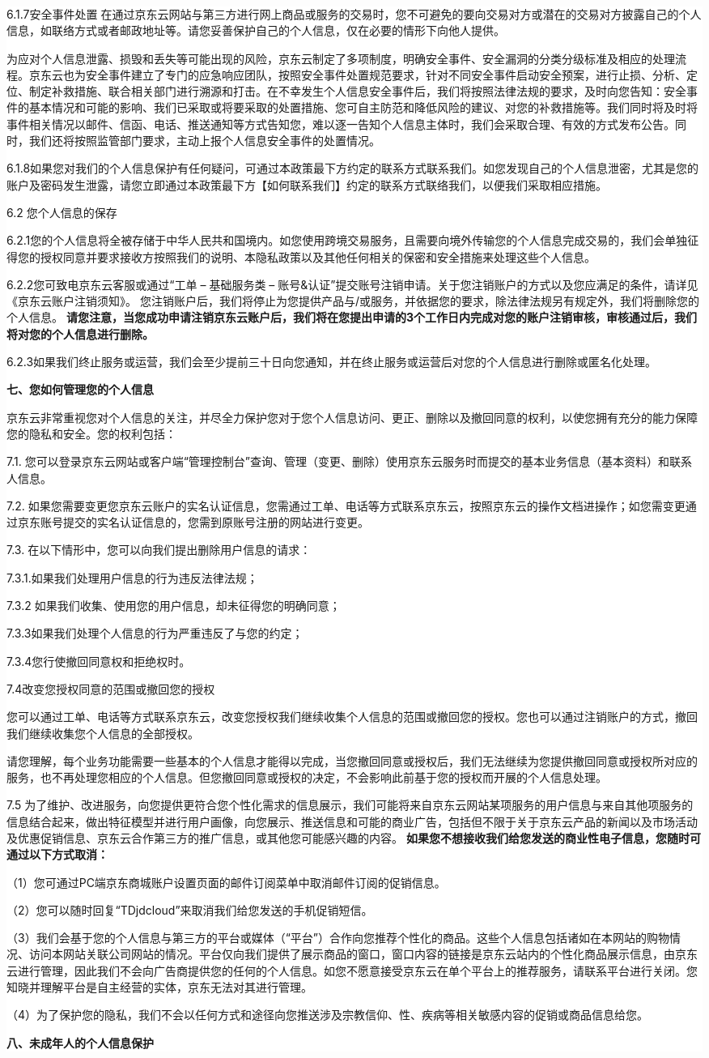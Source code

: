 6.1.7安全事件处置 在通过京东云网站与第三方进行网上商品或服务的交易时，您不可避免的要向交易对方或潜在的交易对方披露自己的个人信息，如联络方式或者邮政地址等。请您妥善保护自己的个人信息，仅在必要的情形下向他人提供。

为应对个人信息泄露、损毁和丢失等可能出现的风险，京东云制定了多项制度，明确安全事件、安全漏洞的分类分级标准及相应的处理流程。京东云也为安全事件建立了专门的应急响应团队，按照安全事件处置规范要求，针对不同安全事件启动安全预案，进行止损、分析、定位、制定补救措施、联合相关部门进行溯源和打击。在不幸发生个人信息安全事件后，我们将按照法律法规的要求，及时向您告知：安全事件的基本情况和可能的影响、我们已采取或将要采取的处置措施、您可自主防范和降低风险的建议、对您的补救措施等。我们同时将及时将事件相关情况以邮件、信函、电话、推送通知等方式告知您，难以逐一告知个人信息主体时，我们会采取合理、有效的方式发布公告。同时，我们还将按照监管部门要求，主动上报个人信息安全事件的处置情况。

6.1.8如果您对我们的个人信息保护有任何疑问，可通过本政策最下方约定的联系方式联系我们。如您发现自己的个人信息泄密，尤其是您的账户及密码发生泄露，请您立即通过本政策最下方【如何联系我们】约定的联系方式联络我们，以便我们采取相应措施。

6.2 您个人信息的保存

6.2.1您的个人信息将全被存储于中华人民共和国境内。如您使用跨境交易服务，且需要向境外传输您的个人信息完成交易的，我们会单独征得您的授权同意并要求接收方按照我们的说明、本隐私政策以及其他任何相关的保密和安全措施来处理这些个人信息。

6.2.2您可致电京东云客服或通过“工单 – 基础服务类 – 账号&认证”提交账号注销申请。关于您注销账户的方式以及您应满足的条件，请详见《京东云账户注销须知》。 您注销账户后，我们将停止为您提供产品与/或服务，并依据您的要求，除法律法规另有规定外，我们将删除您的个人信息。 **请您注意，当您成功申请注销京东云账户后，我们将在您提出申请的3个工作日内完成对您的账户注销审核，审核通过后，我们将对您的个人信息进行删除。**

6.2.3如果我们终止服务或运营，我们会至少提前三十日向您通知，并在终止服务或运营后对您的个人信息进行删除或匿名化处理。

**七、您如何管理您的个人信息**

京东云非常重视您对个人信息的关注，并尽全力保护您对于您个人信息访问、更正、删除以及撤回同意的权利，以使您拥有充分的能力保障您的隐私和安全。您的权利包括：

7.1. 您可以登录京东云网站或客户端“管理控制台”查询、管理（变更、删除）使用京东云服务时而提交的基本业务信息（基本资料）和联系人信息。

7.2. 如果您需要变更您京东云账户的实名认证信息，您需通过工单、电话等方式联系京东云，按照京东云的操作文档进操作；如您需变更通过京东账号提交的实名认证信息的，您需到原账号注册的网站进行变更。

7.3. 在以下情形中，您可以向我们提出删除用户信息的请求：

7.3.1.如果我们处理用户信息的行为违反法律法规；

7.3.2 如果我们收集、使用您的用户信息，却未征得您的明确同意；

7.3.3如果我们处理个人信息的行为严重违反了与您的约定；

7.3.4您行使撤回同意权和拒绝权时。

7.4改变您授权同意的范围或撤回您的授权

您可以通过工单、电话等方式联系京东云，改变您授权我们继续收集个人信息的范围或撤回您的授权。您也可以通过注销账户的方式，撤回我们继续收集您个人信息的全部授权。

请您理解，每个业务功能需要一些基本的个人信息才能得以完成，当您撤回同意或授权后，我们无法继续为您提供撤回同意或授权所对应的服务，也不再处理您相应的个人信息。但您撤回同意或授权的决定，不会影响此前基于您的授权而开展的个人信息处理。

7.5 为了维护、改进服务，向您提供更符合您个性化需求的信息展示，我们可能将来自京东云网站某项服务的用户信息与来自其他项服务的信息结合起来，做出特征模型并进行用户画像，向您展示、推送信息和可能的商业广告，包括但不限于关于京东云产品的新闻以及市场活动及优惠促销信息、京东云合作第三方的推广信息，或其他您可能感兴趣的内容。 **如果您不想接收我们给您发送的商业性电子信息，您随时可通过以下方式取消：**

（1）您可通过PC端京东商城账户设置页面的邮件订阅菜单中取消邮件订阅的促销信息。

（2）您可以随时回复“TDjdcloud”来取消我们给您发送的手机促销短信。

（3）我们会基于您的个人信息与第三方的平台或媒体（“平台”）合作向您推荐个性化的商品。这些个人信息包括诸如在本网站的购物情况、访问本网站关联公司网站的情况。平台仅向我们提供了展示商品的窗口，窗口内容的链接是京东云站内的个性化商品展示信息，由京东云进行管理，因此我们不会向广告商提供您的任何的个人信息。如您不愿意接受京东云在单个平台上的推荐服务，请联系平台进行关闭。您知晓并理解平台是自主经营的实体，京东无法对其进行管理。

（4）为了保护您的隐私，我们不会以任何方式和途径向您推送涉及宗教信仰、性、疾病等相关敏感内容的促销或商品信息给您。

**八、未成年人的个人信息保护**
